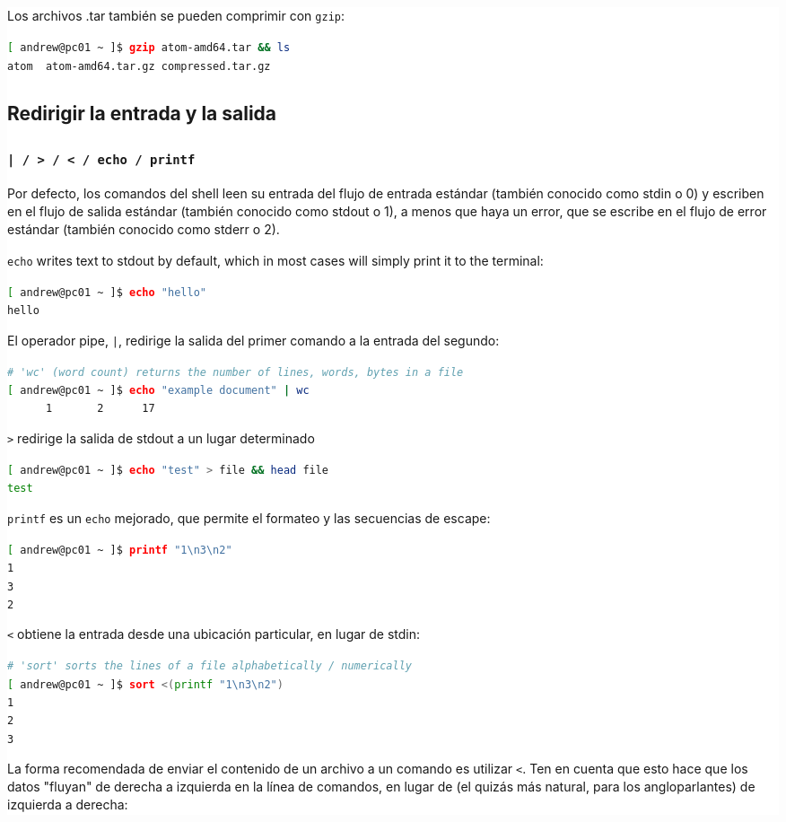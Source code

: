 Los archivos .tar también se pueden comprimir con `gzip`:

```bash
[ andrew@pc01 ~ ]$ gzip atom-amd64.tar && ls
atom  atom-amd64.tar.gz compressed.tar.gz
```

## Redirigir la entrada y la salida

### `| / > / < / echo / printf`

Por defecto, los comandos del shell leen su entrada del flujo de entrada estándar (también conocido como stdin o 0) y escriben en el flujo de salida estándar (también conocido como stdout o 1), a menos que haya un error, que se escribe en el flujo de error estándar (también conocido como stderr o 2).

`echo` writes text to stdout by default, which in most cases will simply print it to the terminal:

```bash
[ andrew@pc01 ~ ]$ echo "hello"
hello
```

El operador pipe, `|`, redirige la salida del primer comando a la entrada del segundo:

```bash
# 'wc' (word count) returns the number of lines, words, bytes in a file
[ andrew@pc01 ~ ]$ echo "example document" | wc
      1       2      17
```

`>` redirige la salida de stdout a un lugar determinado

```bash
[ andrew@pc01 ~ ]$ echo "test" > file && head file
test
```

`printf` es un `echo` mejorado, que permite el formateo y las secuencias de escape:

```bash
[ andrew@pc01 ~ ]$ printf "1\n3\n2"
1
3
2
```

`<` obtiene la entrada desde una ubicación particular, en lugar de stdin:

```bash
# 'sort' sorts the lines of a file alphabetically / numerically
[ andrew@pc01 ~ ]$ sort <(printf "1\n3\n2")
1
2
3
```

La forma recomendada de enviar el contenido de un archivo a un comando es utilizar `<`. Ten en cuenta que esto hace que los datos "fluyan" de derecha a izquierda en la línea de comandos, en lugar de (el quizás más natural, para los angloparlantes) de izquierda a derecha:
